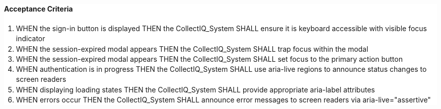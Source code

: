 #### Acceptance Criteria

1. WHEN the sign-in button is displayed THEN the CollectIQ_System SHALL ensure it is keyboard accessible with visible focus indicator
2. WHEN the session-expired modal appears THEN the CollectIQ_System SHALL trap focus within the modal
3. WHEN the session-expired modal appears THEN the CollectIQ_System SHALL set focus to the primary action button
4. WHEN authentication is in progress THEN the CollectIQ_System SHALL use aria-live regions to announce status changes to screen readers
5. WHEN displaying loading states THEN the CollectIQ_System SHALL provide appropriate aria-label attributes
6. WHEN errors occur THEN the CollectIQ_System SHALL announce error messages to screen readers via aria-live="assertive"
